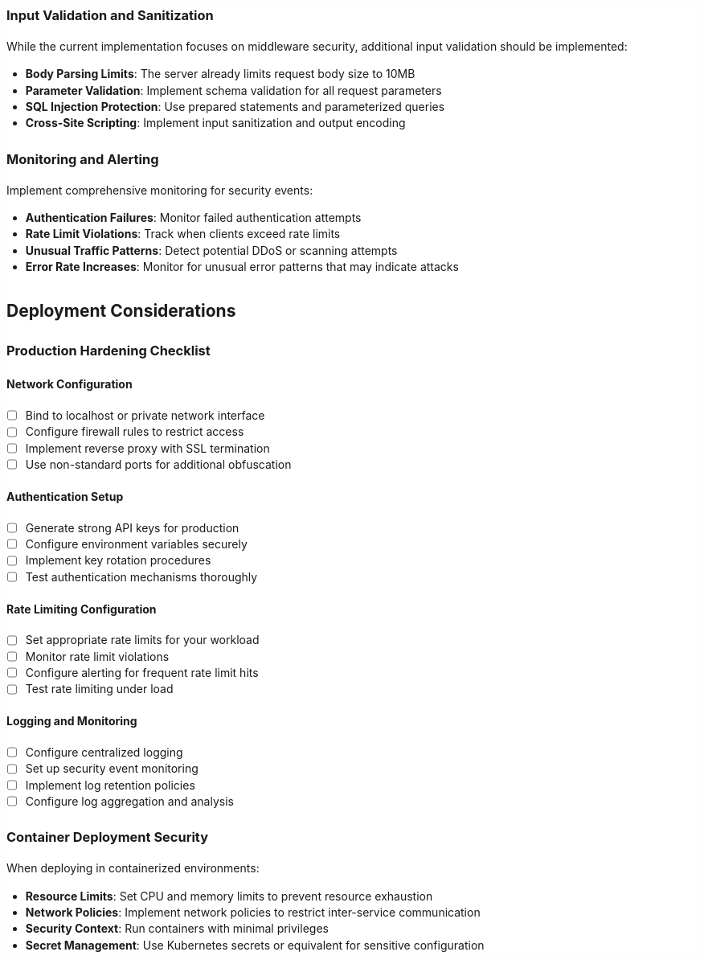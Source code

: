 ### Input Validation and Sanitization

While the current implementation focuses on middleware security, additional input validation should be implemented:

- **Body Parsing Limits**: The server already limits request body size to 10MB
- **Parameter Validation**: Implement schema validation for all request parameters
- **SQL Injection Protection**: Use prepared statements and parameterized queries
- **Cross-Site Scripting**: Implement input sanitization and output encoding

### Monitoring and Alerting

Implement comprehensive monitoring for security events:

- **Authentication Failures**: Monitor failed authentication attempts
- **Rate Limit Violations**: Track when clients exceed rate limits
- **Unusual Traffic Patterns**: Detect potential DDoS or scanning attempts
- **Error Rate Increases**: Monitor for unusual error patterns that may indicate attacks

## Deployment Considerations

### Production Hardening Checklist

#### Network Configuration
- [ ] Bind to localhost or private network interface
- [ ] Configure firewall rules to restrict access
- [ ] Implement reverse proxy with SSL termination
- [ ] Use non-standard ports for additional obfuscation

#### Authentication Setup
- [ ] Generate strong API keys for production
- [ ] Configure environment variables securely
- [ ] Implement key rotation procedures
- [ ] Test authentication mechanisms thoroughly

#### Rate Limiting Configuration
- [ ] Set appropriate rate limits for your workload
- [ ] Monitor rate limit violations
- [ ] Configure alerting for frequent rate limit hits
- [ ] Test rate limiting under load

#### Logging and Monitoring
- [ ] Configure centralized logging
- [ ] Set up security event monitoring
- [ ] Implement log retention policies
- [ ] Configure log aggregation and analysis

### Container Deployment Security

When deploying in containerized environments:

- **Resource Limits**: Set CPU and memory limits to prevent resource exhaustion
- **Network Policies**: Implement network policies to restrict inter-service communication
- **Security Context**: Run containers with minimal privileges
- **Secret Management**: Use Kubernetes secrets or equivalent for sensitive configuration
